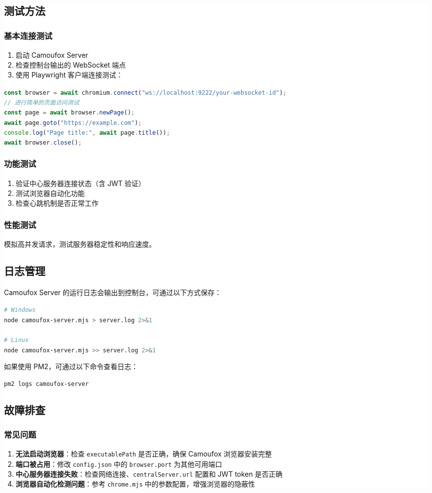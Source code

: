 ## 测试方法

### 基本连接测试

1. 启动 Camoufox Server
2. 检查控制台输出的 WebSocket 端点
3. 使用 Playwright 客户端连接测试：

```javascript
const browser = await chromium.connect("ws://localhost:9222/your-websocket-id");
// 进行简单的页面访问测试
const page = await browser.newPage();
await page.goto("https://example.com");
console.log("Page title:", await page.title());
await browser.close();
```

### 功能测试

1. 验证中心服务器连接状态（含 JWT 验证）
2. 测试浏览器自动化功能
3. 检查心跳机制是否正常工作

### 性能测试

模拟高并发请求，测试服务器稳定性和响应速度。

## 日志管理

Camoufox Server 的运行日志会输出到控制台，可通过以下方式保存：

```bash
# Windows
node camoufox-server.mjs > server.log 2>&1

# Linux
node camoufox-server.mjs >> server.log 2>&1
```

如果使用 PM2，可通过以下命令查看日志：

```bash
pm2 logs camoufox-server
```

## 故障排查

### 常见问题

1. **无法启动浏览器**：检查 `executablePath` 是否正确，确保 Camoufox 浏览器安装完整
2. **端口被占用**：修改 `config.json` 中的 `browser.port` 为其他可用端口
3. **中心服务器连接失败**：检查网络连接、`centralServer.url` 配置和 JWT token 是否正确
4. **浏览器自动化检测问题**：参考 `chrome.mjs` 中的参数配置，增强浏览器的隐蔽性
